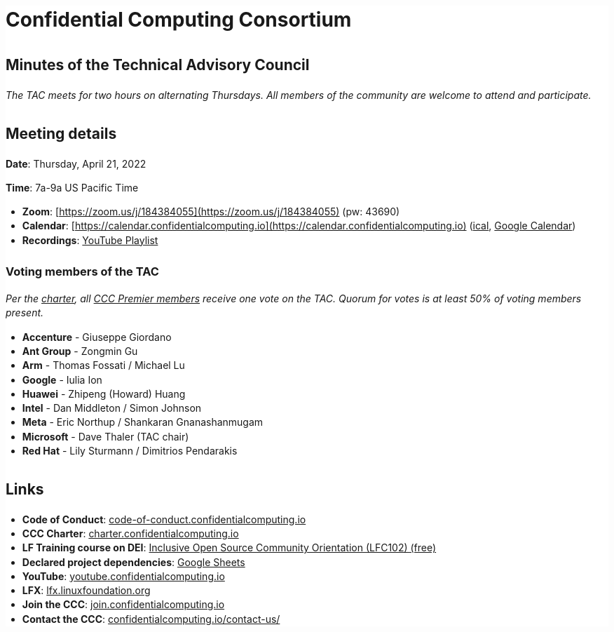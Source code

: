 # Confidential Computing Consortium 
## Minutes of the Technical Advisory Council 

*The TAC meets for two hours on alternating Thursdays. All members of the community are welcome to attend and participate.*

## Meeting details

**Date**: Thursday, April 21, 2022

**Time**: 7a-9a US Pacific Time

* **Zoom**: [https://zoom.us/j/184384055](https://zoom.us/j/184384055) (pw: 43690)
* **Calendar**: [https://calendar.confidentialcomputing.io](https://calendar.confidentialcomputing.io) ([ical](https://calendar.google.com/calendar/ical/c_c0pcihr7n2n1k3a38i32d9ag10%40group.calendar.google.com/public/basic.ics), [Google Calendar](https://calendar.google.com/calendar/u/0/r?cid=c_c0pcihr7n2n1k3a38i32d9ag10@group.calendar.google.com))
* **Recordings**: [YouTube Playlist](https://www.youtube.com/playlist?list=PLmfkUJc39uMjaB_I1dYW72I44kr9QzG_B)

### Voting members of the TAC

*Per the [charter](https://charter.confidentialcomputing.io), all [CCC Premier members](https://confidentialcomputing.io/members/) receive one vote on the TAC. Quorum for votes is at least 50% of voting members present.*

* **Accenture** - Giuseppe Giordano
* **Ant Group** - Zongmin Gu
* **Arm** - Thomas Fossati / Michael Lu
* **Google** - Iulia Ion
* **Huawei** - Zhipeng (Howard) Huang
* **Intel** - Dan Middleton / Simon Johnson
* **Meta** - Eric Northup / Shankaran Gnanashanmugam
* **Microsoft** - Dave Thaler (TAC chair)
* **Red Hat** - Lily Sturmann / Dimitrios Pendarakis

## Links

* **Code of Conduct**: [code-of-conduct.confidentialcomputing.io](https://code-of-conduct.confidentialcomputing.io)
* **CCC Charter**: [charter.confidentialcomputing.io](https://charter.confidentialcomputing.io)
* **LF Training course on DEI**: [Inclusive Open Source Community Orientation (LFC102) (free)](https://training.linuxfoundation.org/training/inclusive-open-source-community-orientation-lfc102/)
* **Declared project dependencies**: [Google Sheets](https://docs.google.com/spreadsheets/d/1UKnbbGWXYLjnPZsox3zmYo59nv3XSXjePfas5E2fER0/edit#gid=0)
* **YouTube**: [youtube.confidentialcomputing.io](https://youtube.confidentialcomputing.io)
* **LFX**: [lfx.linuxfoundation.org](https://lfx.linuxfoundation.org)
* **Join the CCC**: [join.confidentialcomputing.io](https://join.confidentialcomputing.io)
* **Contact the CCC**: [confidentialcomputing.io/contact-us/](https://confidentialcomputing.io/contact-us/)
